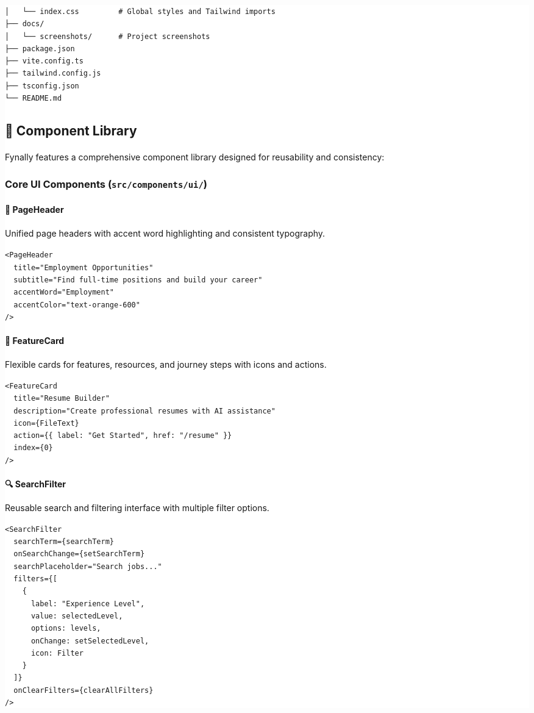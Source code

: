 ```
│   └── index.css         # Global styles and Tailwind imports
├── docs/
│   └── screenshots/      # Project screenshots
├── package.json
├── vite.config.ts
├── tailwind.config.js
├── tsconfig.json
└── README.md
```

## 🧩 Component Library

Fynally features a comprehensive component library designed for reusability and consistency:

### Core UI Components (`src/components/ui/`)

#### 📄 PageHeader
Unified page headers with accent word highlighting and consistent typography.

```tsx
<PageHeader
  title="Employment Opportunities"
  subtitle="Find full-time positions and build your career"
  accentWord="Employment"
  accentColor="text-orange-600"
/>
```

#### 🎴 FeatureCard
Flexible cards for features, resources, and journey steps with icons and actions.

```tsx
<FeatureCard
  title="Resume Builder"
  description="Create professional resumes with AI assistance"
  icon={FileText}
  action={{ label: "Get Started", href: "/resume" }}
  index={0}
/>
```

#### 🔍 SearchFilter
Reusable search and filtering interface with multiple filter options.

```tsx
<SearchFilter
  searchTerm={searchTerm}
  onSearchChange={setSearchTerm}
  searchPlaceholder="Search jobs..."
  filters={[
    {
      label: "Experience Level",
      value: selectedLevel,
      options: levels,
      onChange: setSelectedLevel,
      icon: Filter
    }
  ]}
  onClearFilters={clearAllFilters}
/>
```
